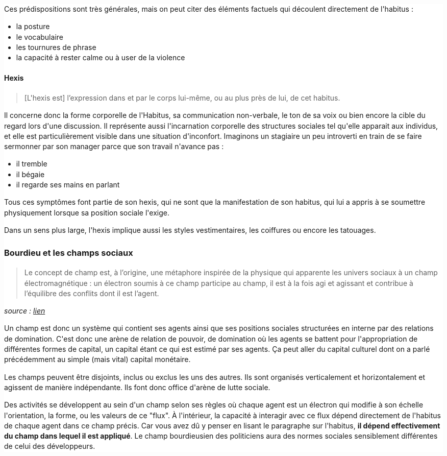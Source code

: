 Ces prédispositions sont très générales, mais on peut citer des éléments factuels qui découlent directement de
 l'habitus :
* la posture
* le vocabulaire
* les tournures de phrase
* la capacité à rester calme ou à user de la violence
                                                    
#### Hexis

> [L'hexis est] l’expression dans et par le corps lui-même, ou au plus près de lui, de cet habitus. 

Il concerne donc la forme corporelle de l'Habitus, sa communication non-verbale, le ton de sa voix ou bien encore
la cible du regard lors d'une discussion. Il représente aussi l'incarnation corporelle des structures 
sociales tel qu'elle apparait aux individus, et elle est particulièrement visible dans une situation d'inconfort. 
Imaginons un stagiaire un peu introverti en train de se faire sermonner par son manager parce que son travail n'avance pas :
* il tremble
* il bégaie
* il regarde ses mains en parlant

Tous ces symptômes font partie de son hexis, qui ne sont que la manifestation de son habitus, qui lui a appris 
à se soumettre physiquement lorsque sa position sociale l'exige.

Dans un sens plus large, l'hexis implique aussi les styles vestimentaires, les coiffures ou encore les tatouages.  

### Bourdieu et les champs sociaux

> Le concept de champ est, à l’origine, une métaphore inspirée de la physique qui 
apparente les univers sociaux à un champ électromagnétique : un électron soumis à ce champ participe au champ, il est 
à la fois agi et agissant et contribue à l’équilibre des conflits dont il est l’agent. 

*source : [lien](https://www.academia.edu/4808608/Le_concept_de_champ_litt%C3%A9raire_chez_Pierre_Bourdieu)* 

Un champ est donc un système qui contient ses agents ainsi que ses positions sociales structurées en interne par des 
relations de domination. C'est donc une arène de relation de pouvoir, de domination où les agents se battent pour l'appropriation
de différentes formes de capital, un capital étant ce qui est estimé par ses agents. Ça peut aller du capital culturel
dont on a parlé précédemment au simple (mais vital) capital monétaire. 
 
Les champs peuvent être disjoints, inclus ou exclus les uns des autres. Ils sont organisés verticalement et horizontalement
et agissent de manière indépendante. Ils font donc office d'arène de lutte sociale.

Des activités se développent au sein d'un champ selon ses règles où chaque agent est un électron qui modifie à son échelle
l'orientation, la forme, ou les valeurs de ce "flux". À l'intérieur, la capacité à interagir avec ce flux dépend 
directement de l'habitus de chaque agent dans ce champ précis. Car vous avez dû y penser en lisant le paragraphe sur 
l'habitus, **il dépend effectivement du champ dans lequel il est appliqué**. Le champ bourdieusien des politiciens aura des normes
sociales sensiblement différentes de celui des développeurs. 
